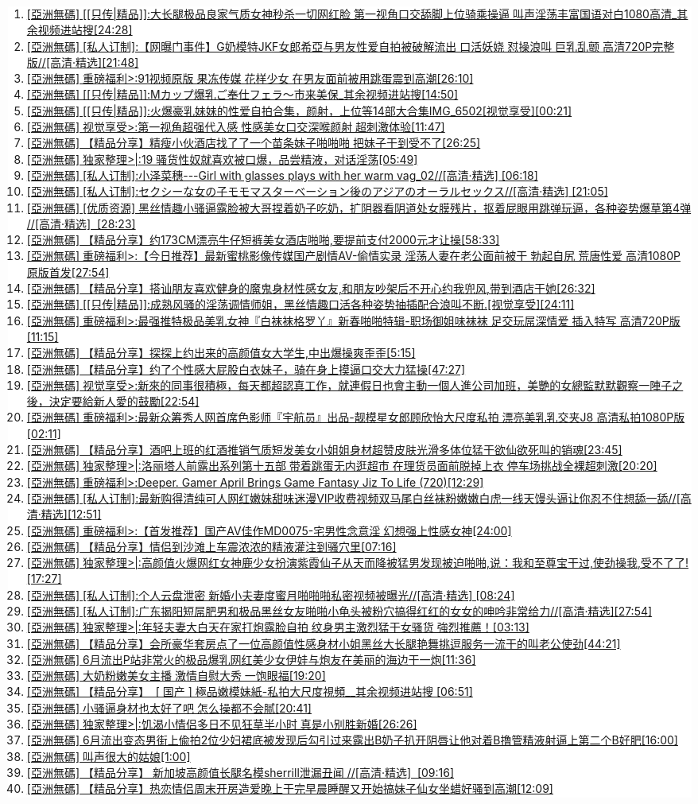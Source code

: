 1. [ [亞洲無碼] [[只传|精品]]:大长腿极品良家气质女神秒杀一切网红脸 第一视角口交舔脚上位骑乘操逼 叫声淫荡丰富国语对白1080高清_其余视频进站搜[24:28] ]( https://jjdong35.com/embed/15325)
1. [ [亞洲無碼] [私人订制]:【网曝门事件】G奶模特JKF女郎希亞与男友性爱自拍被破解流出 口活妖娆 怼操浪叫 巨乳乱颤 高清720P完整版//[高清·精选][21:48] ]( https://yuese122.com/embed/6946)
1. [ [亞洲無碼] 重磅福利&gt;:91视频原版 果冻传媒 花样少女 在男友面前被用跳蛋震到高潮[26:10] ]( https://hctv24.xyz/embed/26683)
1. [ [亞洲無碼] [[只传|精品]]:Mカップ爆乳ご奉仕フェラ～市来美保_其余视频进站搜[14:50] ]( https://yaoshe148.com/embed/24983)
1. [ [亞洲無碼] [[只传|精品]]:火爆豪乳妹妹的性爱自拍合集，颜射，上位等14部大合集IMG_6502[视觉享受][00:21] ]( https://yaoshe148.com/embed/3347)
1. [ [亞洲無碼] 视觉享受&gt;:第一视角超强代入感 性感美女口交深喉颜射 超刺激体验[11:47] ]( https://xxhu89.com/embed/13924)
1. [ [亞洲無碼] 【精品分享】精瘦小伙酒店找了了一个苗条妹子啪啪啪 把妹子干到受不了[26:25] ]( https://oose037.com/play/video.php?id=20)
1. [ [亞洲無碼] 独家整理&gt;|:19 骚货性奴就喜欢被口爆，品尝精液，对话淫荡[05:49] ]( https://ppx240.com/embed/34070)
1. [ [亞洲無碼] [私人订制]:小泽菜穗---Girl with glasses plays with her warm vag_02//[高清·精选] [06:18] ]( https://yuese122.com/embed/6702)
1. [ [亞洲無碼] [私人订制]:セクシーな女の子モモマスターベーション後のアジアのオーラルセックス//[高清·精选] [21:05] ]( https://yuese122.com/embed/37932)
1. [ [亞洲無碼] [优质资源] 黑丝情趣小骚逼露脸被大哥捏着奶子吃奶，扩阴器看阴道处女膜残片，抠着屁眼用跳弹玩逼，各种姿势爆草第4弹 //[高清·精选]&nbsp; [28:23] ]( https://baiduyunkan.com/embed/213223f78bf0bc26a095b8f38cffa7029a15a?id=7027)
1. [ [亞洲無碼] 【精品分享】约173CM漂亮牛仔短裤美女酒店啪啪,要提前支付2000元才让操[58:33] ]( https://oose037.com/play/video.php?id=24)
1. [ [亞洲無碼] 重磅福利&gt;:【今日推荐】最新蜜桃影像传媒国产剧情AV-偷情实录 淫荡人妻在老公面前被干 勃起自尻 荒唐性爱 高清1080P原版首发[27:54] ]( https://hctv24.xyz/embed/25353)
1. [ [亞洲無碼] 【精品分享】搭讪朋友喜欢健身的魔鬼身材性感女友,和朋友吵架后不开心约我兜风,带到酒店干她[26:32] ]( https://oose037.com/play/video.php?id=25)
1. [ [亞洲無碼] [[只传|精品]]:成熟风骚的淫荡调情师姐，黑丝情趣口活各种姿势抽插配合浪叫不断.[视觉享受][24:11] ]( https://jjdong35.com/embed/21457)
1. [ [亞洲無碼] 重磅福利&gt;:最强推特极品美乳女神『白袜袜格罗丫』新春啪啪特辑-职场御姐味袜袜 足交玩屌深情爱 插入特写 高清720P版[11:15] ]( https://hctv24.xyz/embed/10013)
1. [ [亞洲無碼] 【精品分享】探探上约出来的高颜值女大学生,中出爆操爽歪歪[5:15] ]( https://oose037.com/play/video.php?id=22)
1. [ [亞洲無碼] 【精品分享】约了个性感大屁股白衣妹子，骑在身上摸逼口交大力猛操[47:27] ]( https://oose037.com/play/video.php?id=23)
1. [ [亞洲無碼] 视觉享受&gt;:新來的同事很積極，每天都超認真工作，就連假日也會主動一個人進公司加班，美艷的女總監默默觀察一陣子之後，決定要給新人愛的鼓勵[22:54] ]( https://xxhu89.com/embed/6837)
1. [ [亞洲無碼] 重磅福利&gt;:最新众筹秀人网首席色影师『宇航员』出品-靓模星女郎顾欣怡大尺度私拍 漂亮美乳乳交夹J8 高清私拍1080P版[02:11] ]( https://hctv24.xyz/embed/3242)
1. [ [亞洲無碼] 【精品分享】酒吧上班的红酒推销气质短发美女小姐姐身材超赞皮肤光滑多体位猛干欲仙欲死叫的销魂[23:45] ]( https://oose037.com/play/video.php?id=21)
1. [ [亞洲無碼] 独家整理&gt;|:洛丽塔人前露出系列第十五部 带着跳蛋无内逛超市 在理货员面前脱掉上衣 停车场挑战全裸超刺激[20:20] ]( https://ppx240.com/embed/32360)
1. [ [亞洲無碼] 重磅福利&gt;:Deeper. Gamer April Brings Game Fantasy Jiz To Life (720)[12:29] ]( https://xxhu89.com/embed/7131)
1. [ [亞洲無碼] [私人订制]:最新购得清纯可人网红嫩妹甜味迷漫VIP收费视频双马尾白丝袜粉嫩嫩白虎一线天馒头逼让你忍不住想舔一舔//[高清·精选][12:51] ]( https://yuese122.com/embed/32165)
1. [ [亞洲無碼] 重磅福利&gt;:【首发推荐】国产AV佳作MD0075-宅男性念意淫 幻想强上性感女神[24:00] ]( https://xxhu89.com/embed/6203)
1. [ [亞洲無碼] 【精品分享】情侣到沙滩上车震浓浓的精液灌注到骚穴里[07:16] ]( https://www.888dav.com/vod/182944/)
1. [ [亞洲無碼] 独家整理&gt;|:高颜值火爆网红女神鹿少女扮演紫霞仙子从天而降被猛男发现被迫啪啪,说：我和至尊宝干过,使劲操我,受不了了![17:27] ]( https://ppx240.com/embed/29845)
1. [ [亞洲無碼] [私人订制]:个人云盘泄密 新婚小夫妻度蜜月啪啪啪私密视频被曝光//[高清·精选] [08:24] ]( https://yuese122.com/embed/43919)
1. [ [亞洲無碼] [私人订制]:广东揭阳短屌肥男和极品黑丝女友啪啪小龟头被粉穴搞得红红的女女的呻吟非常给力//[高清·精选][27:54] ]( https://yuese122.com/embed/7549)
1. [ [亞洲無碼] 独家整理&gt;|:年轻夫妻大白天在家打炮露脸自拍 纹身男主激烈猛干女骚货 強烈推薦！[03:13] ]( https://ppx240.com/embed/2150)
1. [ [亞洲無碼] 【精品分享】会所豪华套房点了一位高颜值性感身材小姐黑丝大长腿艳舞挑逗服务一流干的叫老公使劲[44:21] ]( https://oose037.com/play/video.php?id=19)
1. [ [亞洲無碼] 6月流出P站非常火的极品爆乳网红美少女伊娃与炮友在美丽的海边干一炮[11:36] ]( https://kkembed.kdwshell.com/embed/79084)
1. [ [亞洲無碼] 大奶粉嫩美女主播 激情自慰大秀 一饱眼福[19:20] ]( https://kkembed.kdwshell.com/embed/79116)
1. [ [亞洲無碼] 【精品分享】&nbsp; [ 国产 ] 極品嫩模妹紙-私拍大尺度視頻__其余视频进站搜 [06:51] ]( https://baiduyunkan.com/embed/21322674b117297750a3a5c20351e734e9d11?id=65)
1. [ [亞洲無碼] 小骚逼身材也太好了吧 怎么操都不会腻[20:41] ]( https://kkembed.kdwshell.com/embed/79086)
1. [ [亞洲無碼] 独家整理&gt;|:饥渴小情侣多日不见狂草半小时 真是小别胜新婚[26:26] ]( https://ppx240.com/embed/9009)
1. [ [亞洲無碼] 6月流出变态男街上偸拍2位少妇裙底被发现后勾引过来露出B奶子扒开阴唇让他对着B撸管精液射逼上第二个B好肥[16:00] ]( https://kkembed.kdwshell.com/embed/79122)
1. [ [亞洲無碼] 叫声很大的姑娘[1:00] ]( https://kkembed.kdwshell.com/embed/79127)
1. [ [亞洲無碼] 【精品分享】 新加坡高颜值长腿名模sherrill泄漏丑闻 //[高清·精选]&nbsp; [09:16] ]( https://baiduyunkan.com/embed/2132284b01b05846ae97400126904e94f0700?id=3432)
1. [ [亞洲無碼] 【精品分享】热恋情侣周末开房造爱晚上干完早晨睡醒又开始搞妹子仙女坐蜡好骚到高潮[12:09] ]( https://oose037.com/play/video.php?id=56)